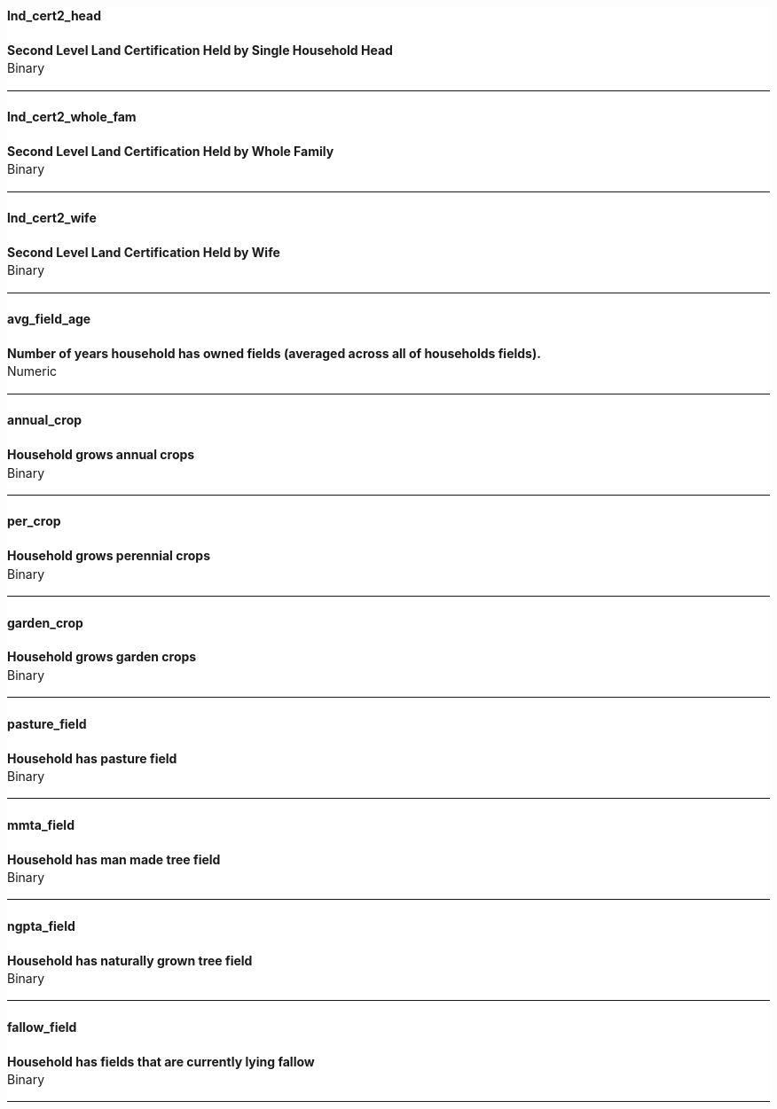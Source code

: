 #### lnd_cert2_head
**Second Level Land Certification Held by Single Household Head**  
Binary
- - -

#### lnd_cert2_whole_fam
**Second Level Land Certification Held by Whole Family**  
Binary
- - -

#### lnd_cert2_wife
**Second Level Land Certification Held by Wife**  
Binary
- - -

#### avg_field_age
**Number of years household has owned fields (averaged across all of households fields).**  
Numeric
- - -

#### annual_crop
**Household grows annual crops**  
Binary
- - -

#### per_crop
**Household grows perennial crops**  
Binary
- - -

#### garden_crop
**Household grows garden crops**  
Binary
- - -

#### pasture_field
**Household has pasture field**  
Binary
- - -

#### mmta_field
**Household has man made tree field**  
Binary
- - -

#### ngpta_field
**Household has naturally grown tree field**  
Binary
- - -

#### fallow_field
**Household has fields that are currently lying fallow**  
Binary
- - -
